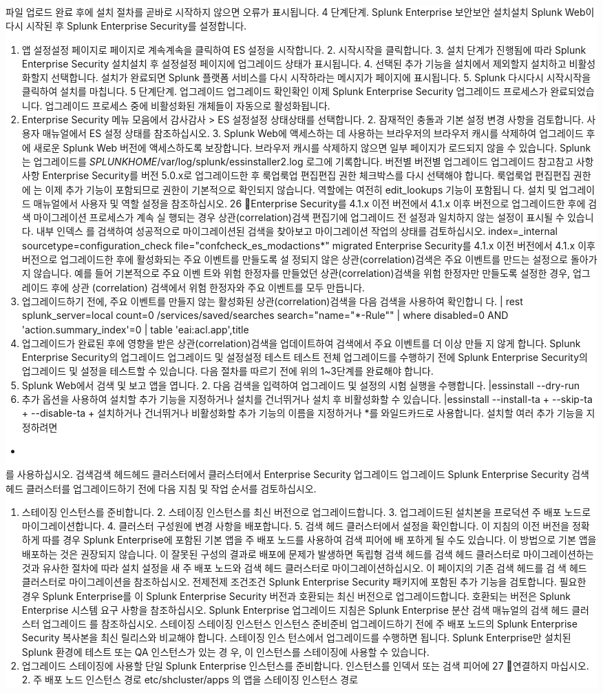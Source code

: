 파일 업로드 완료 후에 설치 절차를 곧바로 시작하지 않으면 오류가 표시됩니다.
4 단계단계. Splunk Enterprise 보안보안 설치설치
Splunk Web이 다시 시작된 후 Splunk Enterprise Security를 설정합니다.
1. 앱 설정설정 페이지로 페이지로 계속계속을 클릭하여 ES 설정을 시작합니다. 2. 시작시작을 클릭합니다. 3. 설치 단계가 진행됨에 따라 Splunk Enterprise Security 설치설치 후 설정설정 페이지에 업그레이드 상태가 표시됩니다. 4. 선택된 추가 기능을 설치에서 제외할지 설치하고 비활성화할지 선택합니다.
설치가 완료되면 Splunk 플랫폼 서비스를 다시 시작하라는 메시지가 페이지에 표시됩니다. 5. Splunk 다시다시 시작시작을 클릭하여 설치를 마칩니다.
5 단계단계. 업그레이드 업그레이드 확인확인
이제 Splunk Enterprise Security 업그레이드 프로세스가 완료되었습니다. 업그레이드 프로세스 중에 비활성화된 개체들이 자동으로 활성화됩니다.
1. Enterprise Security 메뉴 모음에서 감사감사 > ES 설정설정 상태상태를 선택합니다. 2. 잠재적인 충돌과 기본 설정 변경 사항을 검토합니다. 사용자 매뉴얼에서 ES 설정 상태를 참조하십시오. 3. Splunk Web에 액세스하는 데 사용하는 브라우저의 브라우저 캐시를 삭제하여 업그레이드 후에 새로운 Splunk Web
버전에 액세스하도록 보장합니다. 브라우저 캐시를 삭제하지 않으면 일부 페이지가 로드되지 않을 수 있습니다.
Splunk는 업그레이드를
$SPLUNKHOME$/var/log/splunk/essinstaller2.log
로그에 기록합니다.
버전별 버전별 업그레이드 업그레이드 참고참고 사항사항
Enterprise Security를 버전 5.0.x로 업그레이드한 후 룩업룩업 편집편집 권한 체크박스를 다시 선택해야 합니다. 룩업룩업 편집편집 권한에 는 이제 추가 기능이 포함되므로 권한이 기본적으로 확인되지 않습니다. 역할에는 여전히 edit_lookups 기능이 포함됩니 다. 설치 및 업그레이드 매뉴얼에서 사용자 및 역할 설정을 참조하십시오.
26
Enterprise Security를 4.1.x 이전 버전에서 4.1.x 이후 버전으로 업그레이드한 후에 검색 마이그레이션 프로세스가 계속 실 행되는 경우 상관(correlation)검색 편집기에 업그레이드 전 설정과 일치하지 않는 설정이 표시될 수 있습니다. 내부 인덱스 를 검색하여 성공적으로 마이그레이션된 검색을 찾아보고 마이그레이션 작업의 상태를 검토하십시오.
index=_internal sourcetype=configuration_check file="confcheck_es_modactions*" migrated
Enterprise Security를 4.1.x 이전 버전에서 4.1.x 이후 버전으로 업그레이드한 후에 활성화되는 주요 이벤트를 만들도록 설 정되지 않은 상관(correlation)검색은 주요 이벤트를 만드는 설정으로 돌아가지 않습니다. 예를 들어 기본적으로 주요 이벤 트와 위험 한정자를 만들었던 상관(correlation)검색을 위험 한정자만 만들도록 설정한 경우, 업그레이드 후에 상관 (correlation) 검색에서 위험 한정자와 주요 이벤트를 모두 만듭니다.
1. 업그레이드하기 전에, 주요 이벤트를 만들지 않는 활성화된 상관(correlation)검색을 다음 검색을 사용하여 확인합니
다.
| rest splunk_server=local count=0 /services/saved/searches search="name=\"*-Rule\"" | where disabled=0 AND
'action.summary_index'=0 | table 'eai:acl.app',title
2. 업그레이드가 완료된 후에 영향을 받은 상관(correlation)검색을 업데이트하여 검색에서 주요 이벤트를 더 이상 만들
지 않게 합니다.
Splunk Enterprise Security의 업그레이드 업그레이드 및 설정설정 테스트 테스트 전체 업그레이드를 수행하기 전에 Splunk Enterprise Security의 업그레이드 및 설정을 테스트할 수 있습니다. 다음 절차를 따르기 전에 위의 1~3단계를 완료해야 합니다.
1. Splunk Web에서 검색 및 보고 앱을 엽니다. 2. 다음 검색을 입력하여 업그레이드 및 설정의 시험 실행을 수행합니다.
|essinstall --dry-run
3. 추가 옵션을 사용하여 설치할 추가 기능을 지정하거나 설치를 건너뛰거나 설치 후 비활성화할 수 있습니다.
|essinstall --install-ta <ta-name>+ --skip-ta <ta-name>+ --disable-ta <ta-name>+
설치하거나 건너뛰거나 비활성화할 추가 기능의 이름을 지정하거나 *를 와일드카드로 사용합니다. 설치할 여러 추가 기능을 지정하려면
+
를 사용하십시오.
검색검색 헤드헤드 클러스터에서 클러스터에서 Enterprise Security 업그레이드 업그레이드 Splunk Enterprise Security 검색 헤드 클러스터를 업그레이드하기 전에 다음 지침 및 작업 순서를 검토하십시오.
1. 스테이징 인스턴스를 준비합니다. 2. 스테이징 인스턴스를 최신 버전으로 업그레이드합니다. 3. 업그레이드된 설치본을 프로덕션 주 배포 노드로 마이그레이션합니다. 4. 클러스터 구성원에 변경 사항을 배포합니다. 5. 검색 헤드 클러스터에서 설정을 확인합니다.
이 지침의 이전 버전을 정확하게 따를 경우 Splunk Enterprise에 포함된 기본 앱을 주 배포 노드를 사용하여 검색 피어에 배 포하게 될 수도 있습니다. 이 방법으로 기본 앱을 배포하는 것은 권장되지 않습니다.
이 잘못된 구성의 결과로 배포에 문제가 발생하면 독립형 검색 헤드를 검색 헤드 클러스터로 마이그레이션하는 것과 유사한 절차에 따라 설치 설정을 새 주 배포 노드와 검색 헤드 클러스터로 마이그레이션하십시오. 이 페이지의 기존 검색 헤드를 검 색 헤드 클러스터로 마이그레이션을 참조하십시오.
전제전제 조건조건
Splunk Enterprise Security 패키지에 포함된 추가 기능을 검토합니다. 필요한 경우 Splunk Enterprise를 이 Splunk Enterprise Security 버전과 호환되는 최신 버전으로 업그레이드합니다.
호환되는 버전은 Splunk Enterprise 시스템 요구 사항을 참조하십시오. Splunk Enterprise 업그레이드 지침은 Splunk Enterprise 분산 검색 매뉴얼의 검색 헤드 클러스터 업그레이드 를 참조하십시오.
스테이징 스테이징 인스턴스 인스턴스 준비준비
업그레이드하기 전에 주 배포 노드의 Splunk Enterprise Security 복사본을 최신 릴리스와 비교해야 합니다. 스테이징 인스 턴스에서 업그레이드를 수행하면 됩니다. Splunk Enterprise만 설치된 Splunk 환경에 테스트 또는 QA 인스턴스가 있는 경 우, 이 인스턴스를 스테이징에 사용할 수 있습니다.
1. 업그레이드 스테이징에 사용할 단일 Splunk Enterprise 인스턴스를 준비합니다. 인스턴스를 인덱서 또는 검색 피어에
27
연결하지 마십시오. 2. 주 배포 노드 인스턴스 경로
etc/shcluster/apps
의 앱을 스테이징 인스턴스 경로